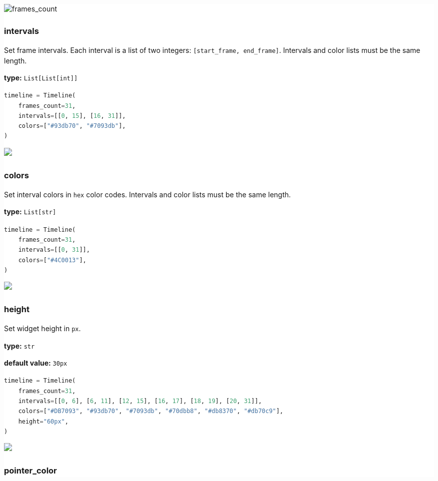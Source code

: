 ![frames\_count](https://github.com/supervisely-ecosystem/ui-widgets-demos/assets/48913536/e79702bb-9a9a-46bb-87a1-00c0fc786064)

### intervals

Set frame intervals. Each interval is a list of two integers: `[start_frame, end_frame]`. Intervals and color lists must be the same length.

**type:** `List[List[int]]`

```python
timeline = Timeline(
    frames_count=31,
    intervals=[[0, 15], [16, 31]],
    colors=["#93db70", "#7093db"],
)
```

![](https://github.com/supervisely-ecosystem/ui-widgets-demos/assets/48913536/172757aa-3bd9-4516-941f-d528d34c1eee)

### colors

Set interval colors in `hex` color codes. Intervals and color lists must be the same length.

**type:** `List[str]`

```python
timeline = Timeline(
    frames_count=31,
    intervals=[[0, 31]],
    colors=["#4C0013"],
)
```

![](https://github.com/supervisely-ecosystem/ui-widgets-demos/assets/48913536/ca97c624-bcdd-4a49-9f3a-307298b0b51a)

### height

Set widget height in `px`.

**type:** `str`

**default value:** `30px`

```python
timeline = Timeline(
    frames_count=31,
    intervals=[[0, 6], [6, 11], [12, 15], [16, 17], [18, 19], [20, 31]],
    colors=["#DB7093", "#93db70", "#7093db", "#70dbb8", "#db8370", "#db70c9"],
    height="60px",
)
```

![](https://github.com/supervisely-ecosystem/ui-widgets-demos/assets/48913536/668e3834-5c6e-4591-a2a8-44500b6fea16)

### pointer\_color
